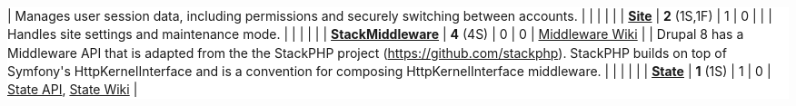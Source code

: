 | Manages user session data, including permissions and securely switching between accounts.                                                                                                                                                                                                                                                                                                                                                                                                                                                                                              |                             |            |                                                                                                                             |                                                                                                                                                                                                                                         |
| [**Site**](https://git.drupalcode.org/project/drupal/-/tree/9.3.x/core/lib/Drupal/Core/Site)                                                                                                                                                                                                                                                                                                                                                                                                                                                                                           | **2** (1S,1F)               | 1          | 0                                                                                                                           |                                                                                                                                                                                                                                         |
| Handles site settings and maintenance mode.                                                                                                                                                                                                                                                                                                                                                                                                                                                                                                                                            |                             |            |                                                                                                                             |                                                                                                                                                                                                                                         |
| [**StackMiddleware**](https://git.drupalcode.org/project/drupal/-/tree/9.3.x/core/lib/Drupal/Core/StackMiddleware)                                                                                                                                                                                                                                                                                                                                                                                                                                                                     | **4** (4S)                  | 0          | 0                                                                                                                           | [Middleware Wiki](https://www.drupal.org/docs/drupal-apis/middleware-api)                                                                                                                                                               |
| Drupal 8 has a Middleware API that is adapted from the the StackPHP project (<https://github.com/stackphp>). StackPHP builds on top of Symfony's HttpKernelInterface and is a convention for composing HttpKernelInterface middleware.                                                                                                                                                                                                                                                                                                                                                 |                             |            |                                                                                                                             |                                                                                                                                                                                                                                         |
| [**State**](https://git.drupalcode.org/project/drupal/-/tree/9.3.x/core/lib/Drupal/Core/State)                                                                                                                                                                                                                                                                                                                                                                                                                                                                                         | **1** (1S)                  | 1          | 0                                                                                                                           | [State API](https://api.drupal.org/api/drupal/core%21core.api.php/group/state%5Fapi/9.2.x), [State Wiki](https://www.drupal.org/docs/8/api/state-api/overview)                                                                          |